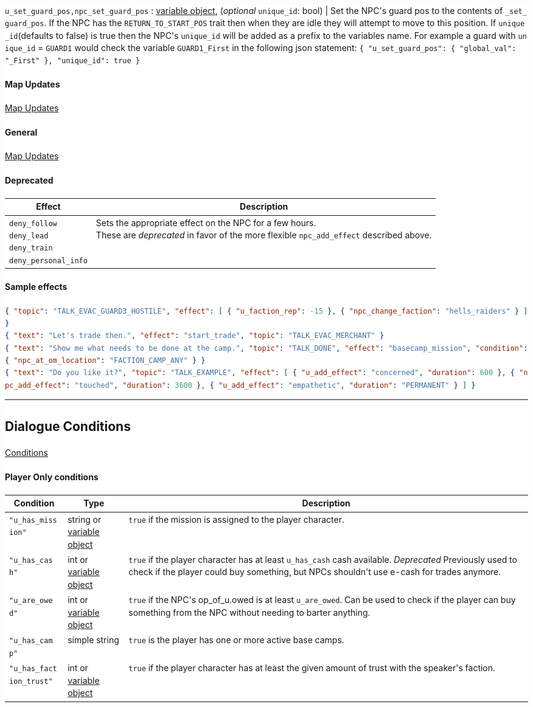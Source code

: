 `u_set_guard_pos,npc_set_guard_pos` : [variable object](#variable-object), (*optional* `unique_id`: bool) | Set the NPC's guard pos to the contents of `_set_guard_pos`.  If the NPC has the `RETURN_TO_START_POS` trait then when they are idle they will attempt to move to this position.  If `unique_id`(defaults to false) is true then the NPC's `unique_id` will be added as a prefix to the variables name.  For example a guard with `unique_id` = `GUARD1` would check the variable `GUARD1_First` in the following json statement:  `{ "u_set_guard_pos": { "global_val": "_First" }, "unique_id": true }`

#### Map Updates

[Map Updates](EFFECT_ON_CONDITION.md##Map_Updates)

#### General

[Map Updates](EFFECT_ON_CONDITION.md##General)

#### Deprecated

Effect | Description
---|---
`deny_follow`<br/>`deny_lead`<br/>`deny_train`<br/>`deny_personal_info` | Sets the appropriate effect on the NPC for a few hours.<br/>These are *deprecated* in favor of the more flexible `npc_add_effect` described above.

#### Sample effects
```json
{ "topic": "TALK_EVAC_GUARD3_HOSTILE", "effect": [ { "u_faction_rep": -15 }, { "npc_change_faction": "hells_raiders" } ] }
{ "text": "Let's trade then.", "effect": "start_trade", "topic": "TALK_EVAC_MERCHANT" }
{ "text": "Show me what needs to be done at the camp.", "topic": "TALK_DONE", "effect": "basecamp_mission", "condition": { "npc_at_om_location": "FACTION_CAMP_ANY" } }
{ "text": "Do you like it?", "topic": "TALK_EXAMPLE", "effect": [ { "u_add_effect": "concerned", "duration": 600 }, { "npc_add_effect": "touched", "duration": 3600 }, { "u_add_effect": "empathetic", "duration": "PERMANENT" } ] }
```

---

## Dialogue Conditions

[Conditions](EFFECT_ON_CONDITION.md#Condition)

#### Player Only conditions

Condition | Type | Description
--- | --- | ---
`"u_has_mission"` | string or [variable object](#variable-object) | `true` if the mission is assigned to the player character.
`"u_has_cash"` | int  or [variable object](#variable-object) | `true` if the player character has at least `u_has_cash` cash available.  *Deprecated*  Previously used to check if the player could buy something, but NPCs shouldn't use e-cash for trades anymore.
`"u_are_owed"` | int or [variable object](#variable-object) | `true` if the NPC's op_of_u.owed is at least `u_are_owed`.  Can be used to check if the player can buy something from the NPC without needing to barter anything.
`"u_has_camp"` | simple string | `true` is the player has one or more active base camps.
`"u_has_faction_trust"` | int or [variable object](#variable-object) | `true` if the player character has at least the given amount of trust with the speaker's faction.
